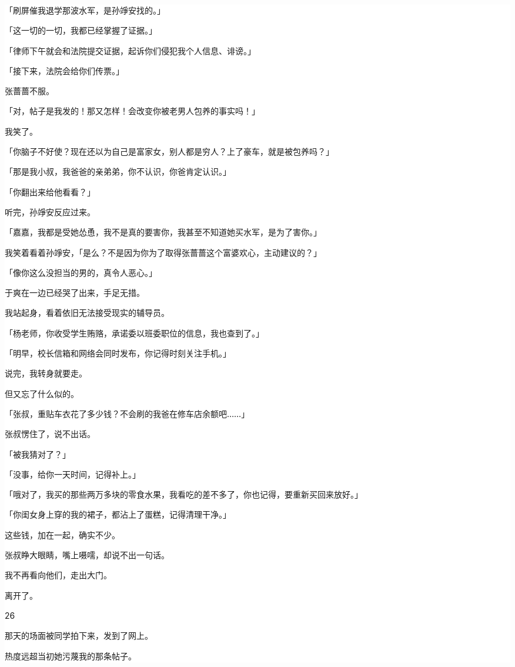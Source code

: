 「刷屏催我退学那波水军，是孙竫安找的。」

「这一切的一切，我都已经掌握了证据。」

「律师下午就会和法院提交证据，起诉你们侵犯我个人信息、诽谤。」

「接下来，法院会给你们传票。」

张蔷蔷不服。

「对，帖子是我发的！那又怎样！会改变你被老男人包养的事实吗！」

我笑了。

「你脑子不好使？现在还以为自己是富家女，别人都是穷人？上了豪车，就是被包养吗？」

「那是我小叔，我爸爸的亲弟弟，你不认识，你爸肯定认识。」

「你翻出来给他看看？」

听完，孙竫安反应过来。

「嘉嘉，我都是受她怂恿，我不是真的要害你，我甚至不知道她买水军，是为了害你。」

我笑着看着孙竫安，「是么？不是因为你为了取得张蔷蔷这个富婆欢心，主动建议的？」

「像你这么没担当的男的，真令人恶心。」

于爽在一边已经哭了出来，手足无措。

我站起身，看着依旧无法接受现实的辅导员。

「杨老师，你收受学生贿赂，承诺委以班委职位的信息，我也查到了。」

「明早，校长信箱和网络会同时发布，你记得时刻关注手机。」

说完，我转身就要走。

但又忘了什么似的。

「张叔，重贴车衣花了多少钱？不会刷的我爸在修车店余额吧……」

张叔愣住了，说不出话。

「被我猜对了？」

「没事，给你一天时间，记得补上。」

「哦对了，我买的那些两万多块的零食水果，我看吃的差不多了，你也记得，要重新买回来放好。」

「你闺女身上穿的我的裙子，都沾上了蛋糕，记得清理干净。」

这些钱，加在一起，确实不少。

张叔睁大眼睛，嘴上嗫嚅，却说不出一句话。

我不再看向他们，走出大门。

离开了。

26

那天的场面被同学拍下来，发到了网上。

热度远超当初她污蔑我的那条帖子。
